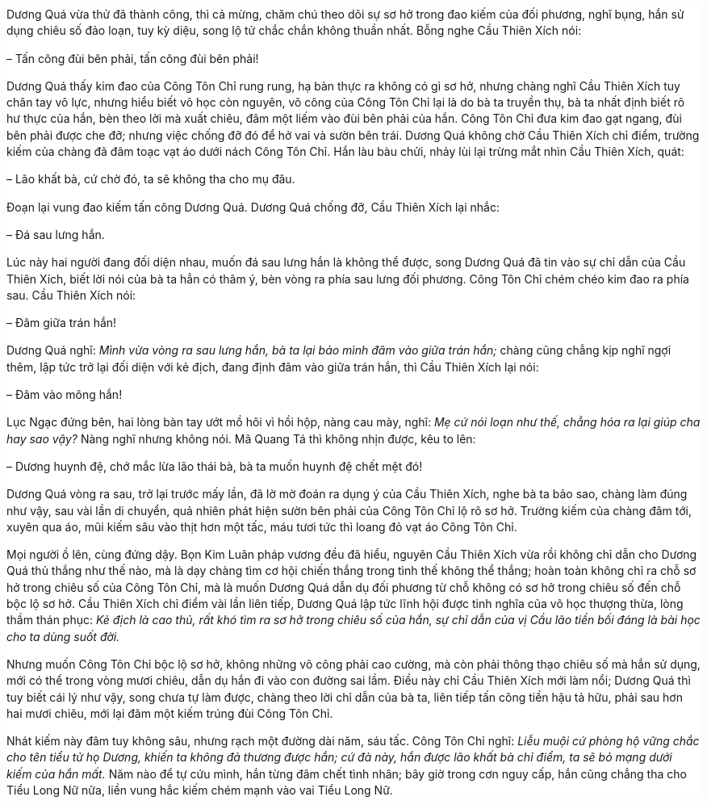 Dương Quá vừa thử đã thành công, thì cả mừng, chăm chú theo dõi sự sơ hở trong đao kiếm của đối phương, nghĩ bụng, hắn sử dụng chiêu số đảo loạn, tuy kỳ diệu, song lộ tử chắc chắn không thuần nhất. Bỗng nghe Cầu Thiên Xích nói:

– Tấn công đùi bên phải, tấn công đùi bên phải!

Dương Quá thấy kim đao của Công Tôn Chỉ rung rung, hạ bàn thực ra không có gì sơ hở, nhưng chàng nghĩ Cầu Thiên Xích tuy chân tay vô lực, nhưng hiểu biết võ học còn nguyên, võ công của Công Tôn Chỉ lại là do bà ta truyền thụ, bà ta nhất định biết rõ hư thực của hắn, bèn theo lời mà xuất chiêu, đâm một liếm vào đùi bên phải của hắn. Công Tôn Chỉ đưa kim đao gạt ngang, đùi bên phải được che đỡ; nhưng việc chống đỡ đó để hở vai và sườn bên trái. Dương Quá không chờ Cầu Thiên Xích chỉ điểm, trường kiếm của chàng đã đâm toạc vạt áo dưới nách Công Tôn Chỉ. Hắn làu bàu chửi, nhảy lùi lại trừng mắt nhìn Cầu Thiên Xích, quát:

– Lão khất bà, cứ chờ đó, ta sẽ không tha cho mụ đâu.

Đoạn lại vung đao kiếm tấn công Dương Quá. Dương Quá chống đỡ, Cầu Thiên Xích lại nhắc:

– Đá sau lưng hắn.

Lúc này hai người đang đối diện nhau, muốn đá sau lưng hắn là không thể được, song Dương Quá đã tin vào sự chỉ dẫn của Cầu Thiên Xích, biết lời nói của bà ta hẳn có thâm ý, bèn vòng ra phía sau lưng đối phương. Công Tôn Chỉ chém chéo kim đao ra phía sau. Cầu Thiên Xích nói:

– Đâm giữa trán hắn!

Dương Quá nghĩ: _Mình vừa vòng ra sau lưng hắn, bà ta lại bảo mình đâm vào giữa trán hắn;_ chàng cũng chẳng kịp nghĩ ngợi thêm, lập tức trở lại đối diện với kẻ địch, đang định đâm vào giữa trán hắn, thì Cầu Thiên Xích lại nói:

– Đâm vào mông hắn!

Lục Ngạc đứng bên, hai lòng bàn tay ướt mồ hôi vì hồi hộp, nàng cau mày, nghĩ: _Mẹ cứ nói loạn như thế, chẳng hóa ra lại giúp cha hay sao vậy?_ Nàng nghĩ nhưng không nói. Mã Quang Tá thì không nhịn được, kêu to lên:

– Dương huynh đệ, chớ mắc lừa lão thái bà, bà ta muốn huynh đệ chết mệt đó!

Dương Quá vòng ra sau, trở lại trước mấy lần, đã lờ mờ đoán ra dụng ý của Cầu Thiên Xích, nghe bà ta bảo sao, chàng làm đúng như vậy, sau vài lần di chuyển, quả nhiên phát hiện sườn bên phải của Công Tôn Chỉ lộ rõ sơ hở. Trường kiếm của chàng đâm tới, xuyên qua áo, mũi kiếm sâu vào thịt hơn một tấc, máu tươi tức thì loang đỏ vạt áo Công Tôn Chỉ.

Mọi người ồ lên, cùng đứng dậy. Bọn Kim Luân pháp vương đều đã hiểu, nguyên Cầu Thiên Xích vừa rồi không chỉ dẫn cho Dương Quá thủ thắng như thế nào, mà là dạy chàng tìm cơ hội chiến thắng trong tình thế không thể thắng; hoàn toàn không chỉ ra chỗ sơ hở trong chiêu số của Công Tôn Chỉ, mà là muốn Dương Quá dẫn dụ đối phương từ chỗ không có sơ hở trong chiêu số đến chỗ bộc lộ sơ hở. Cầu Thiên Xích chỉ điểm vài lần liên tiếp, Dương Quá lập tức lĩnh hội được tinh nghĩa của võ học thượng thừa, lòng thầm thán phục: _Kẻ địch là cao thủ, rất khó tìm ra sơ hở trong chiêu số của hắn, sự chỉ dẫn của vị Cầu lão tiền bối đáng là bài học cho ta dùng suốt đời._

Nhưng muốn Công Tôn Chỉ bộc lộ sơ hở, không những võ công phải cao cường, mà còn phải thông thạo chiêu số mà hắn sử dụng, mới có thể trong vòng mươi chiêu, dẫn dụ hắn đi vào con đường sai lầm. Điều này chỉ Cầu Thiên Xích mới làm nổi; Dương Quá thì tuy biết cái lý như vậy, song chưa tự làm được, chàng theo lời chỉ dẫn của bà ta, liên tiếp tấn công tiền hậu tả hữu, phải sau hơn hai mươi chiêu, mới lại đâm một kiếm trúng đùi Công Tôn Chỉ.

Nhát kiếm này đâm tuy không sâu, nhưng rạch một đường dài năm, sáu tấc. Công Tôn Chỉ nghĩ: _Liễu muội cứ phòng hộ vững chắc cho tên tiểu tử họ Dương, khiến ta không đả thương được hắn; cứ đà này, hắn được lão khất bà chỉ điểm, ta sẽ bỏ mạng dưới kiếm của hắn mất._ Năm nào để tự cứu mình, hắn từng đâm chết tình nhân; bây giờ trong cơn nguy cấp, hắn cũng chẳng tha cho Tiểu Long Nữ nữa, liền vung hắc kiếm chém mạnh vào vai Tiểu Long Nữ.

